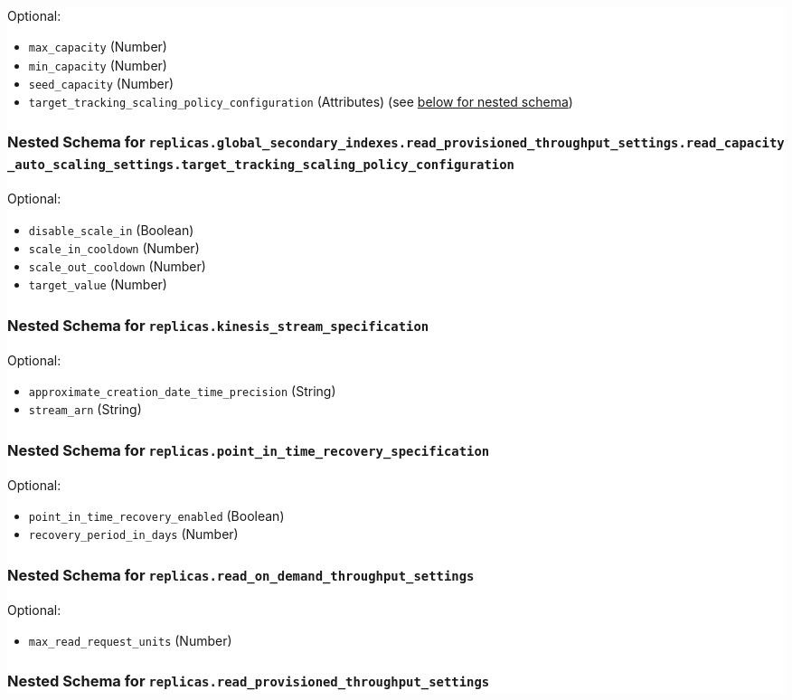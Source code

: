 Optional:

- `max_capacity` (Number)
- `min_capacity` (Number)
- `seed_capacity` (Number)
- `target_tracking_scaling_policy_configuration` (Attributes) (see [below for nested schema](#nestedatt--replicas--global_secondary_indexes--read_provisioned_throughput_settings--read_capacity_auto_scaling_settings--target_tracking_scaling_policy_configuration))

<a id="nestedatt--replicas--global_secondary_indexes--read_provisioned_throughput_settings--read_capacity_auto_scaling_settings--target_tracking_scaling_policy_configuration"></a>
### Nested Schema for `replicas.global_secondary_indexes.read_provisioned_throughput_settings.read_capacity_auto_scaling_settings.target_tracking_scaling_policy_configuration`

Optional:

- `disable_scale_in` (Boolean)
- `scale_in_cooldown` (Number)
- `scale_out_cooldown` (Number)
- `target_value` (Number)





<a id="nestedatt--replicas--kinesis_stream_specification"></a>
### Nested Schema for `replicas.kinesis_stream_specification`

Optional:

- `approximate_creation_date_time_precision` (String)
- `stream_arn` (String)


<a id="nestedatt--replicas--point_in_time_recovery_specification"></a>
### Nested Schema for `replicas.point_in_time_recovery_specification`

Optional:

- `point_in_time_recovery_enabled` (Boolean)
- `recovery_period_in_days` (Number)


<a id="nestedatt--replicas--read_on_demand_throughput_settings"></a>
### Nested Schema for `replicas.read_on_demand_throughput_settings`

Optional:

- `max_read_request_units` (Number)


<a id="nestedatt--replicas--read_provisioned_throughput_settings"></a>
### Nested Schema for `replicas.read_provisioned_throughput_settings`
